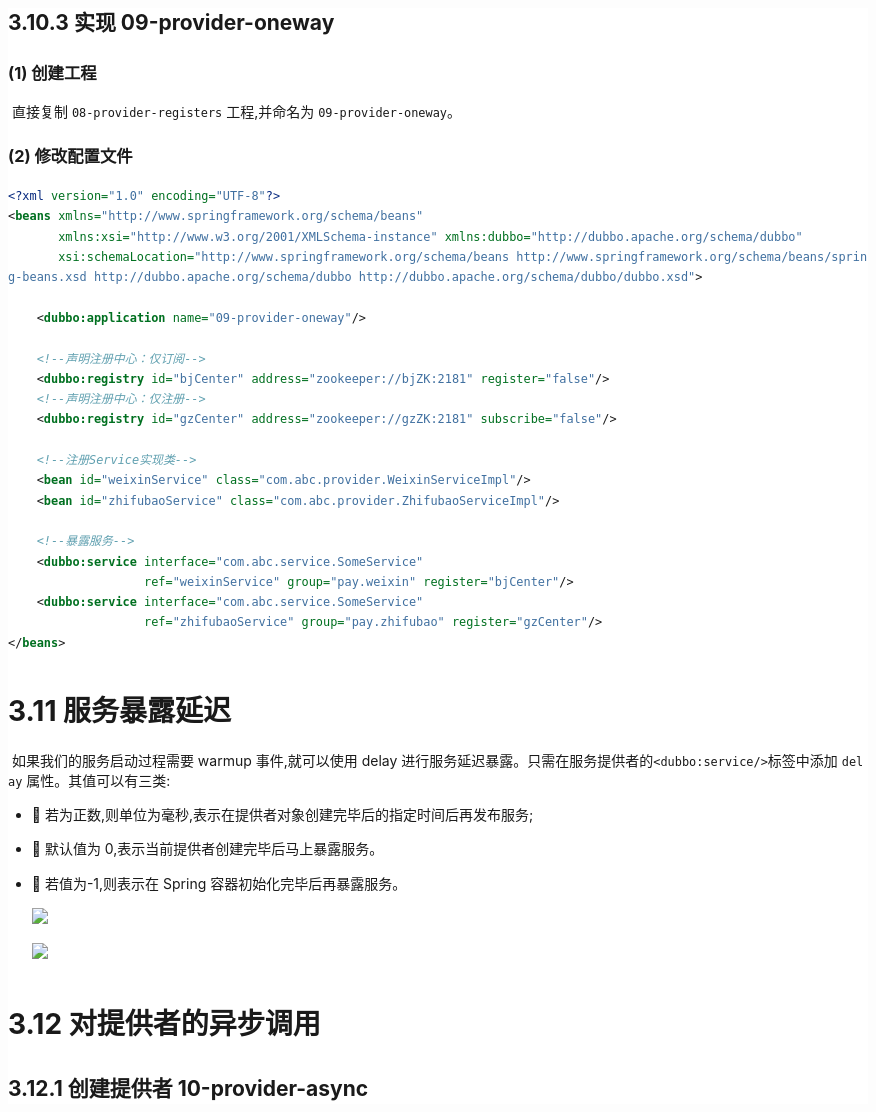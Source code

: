 ## 3.10.3 实现 09-provider-oneway

### (1) 创建工程

​	直接复制 `08-provider-registers` 工程,并命名为 `09-provider-oneway`。

### (2) 修改配置文件

```xml
<?xml version="1.0" encoding="UTF-8"?>
<beans xmlns="http://www.springframework.org/schema/beans"
       xmlns:xsi="http://www.w3.org/2001/XMLSchema-instance" xmlns:dubbo="http://dubbo.apache.org/schema/dubbo"
       xsi:schemaLocation="http://www.springframework.org/schema/beans http://www.springframework.org/schema/beans/spring-beans.xsd http://dubbo.apache.org/schema/dubbo http://dubbo.apache.org/schema/dubbo/dubbo.xsd">

    <dubbo:application name="09-provider-oneway"/>

    <!--声明注册中心：仅订阅-->
    <dubbo:registry id="bjCenter" address="zookeeper://bjZK:2181" register="false"/>
    <!--声明注册中心：仅注册-->
    <dubbo:registry id="gzCenter" address="zookeeper://gzZK:2181" subscribe="false"/>

    <!--注册Service实现类-->
    <bean id="weixinService" class="com.abc.provider.WeixinServiceImpl"/>
    <bean id="zhifubaoService" class="com.abc.provider.ZhifubaoServiceImpl"/>

    <!--暴露服务-->
    <dubbo:service interface="com.abc.service.SomeService"
                   ref="weixinService" group="pay.weixin" register="bjCenter"/>
    <dubbo:service interface="com.abc.service.SomeService"
                   ref="zhifubaoService" group="pay.zhifubao" register="gzCenter"/>
</beans>
```

# 3.11 服务暴露延迟

​	如果我们的服务启动过程需要 warmup 事件,就可以使用 delay 进行服务延迟暴露。只需在服务提供者的`<dubbo:service/>`标签中添加 `delay` 属性。其值可以有三类: 

*   若为正数,则单位为毫秒,表示在提供者对象创建完毕后的指定时间后再发布服务; 

*   默认值为 0,表示当前提供者创建完毕后马上暴露服务。 

*   若值为-1,则表示在 Spring 容器初始化完毕后再暴露服务。

  ![](https://ws4.sinaimg.cn/large/006tKfTcgy1g0yzvuwwtkj30zc0agdj9.jpg)

  ![](https://ws3.sinaimg.cn/large/006tKfTcgy1g0yzw6toj1j30zs09yjup.jpg)

# 3.12 对提供者的异步调用

## 3.12.1 创建提供者 10-provider-async

 